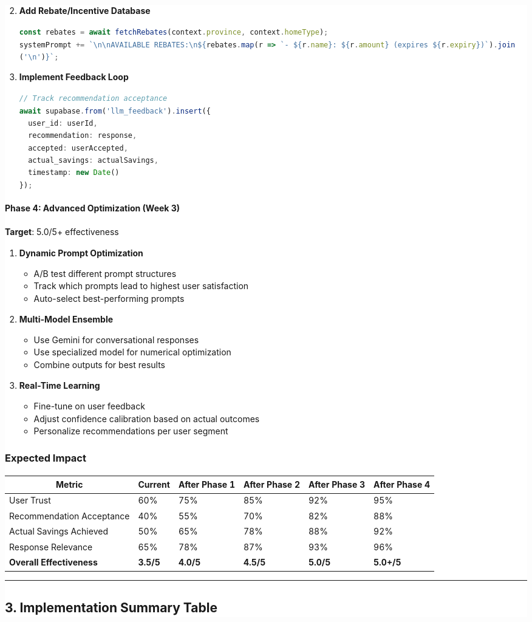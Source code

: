 2. **Add Rebate/Incentive Database**
   ```typescript
   const rebates = await fetchRebates(context.province, context.homeType);
   systemPrompt += `\n\nAVAILABLE REBATES:\n${rebates.map(r => `- ${r.name}: ${r.amount} (expires ${r.expiry})`).join('\n')}`;
   ```

3. **Implement Feedback Loop**
   ```typescript
   // Track recommendation acceptance
   await supabase.from('llm_feedback').insert({
     user_id: userId,
     recommendation: response,
     accepted: userAccepted,
     actual_savings: actualSavings,
     timestamp: new Date()
   });
   ```

#### Phase 4: Advanced Optimization (Week 3)
**Target**: 5.0/5+ effectiveness

1. **Dynamic Prompt Optimization**
   - A/B test different prompt structures
   - Track which prompts lead to highest user satisfaction
   - Auto-select best-performing prompts

2. **Multi-Model Ensemble**
   - Use Gemini for conversational responses
   - Use specialized model for numerical optimization
   - Combine outputs for best results

3. **Real-Time Learning**
   - Fine-tune on user feedback
   - Adjust confidence calibration based on actual outcomes
   - Personalize recommendations per user segment

### Expected Impact

| Metric | Current | After Phase 1 | After Phase 2 | After Phase 3 | After Phase 4 |
|--------|---------|---------------|---------------|---------------|---------------|
| User Trust | 60% | 75% | 85% | 92% | 95% |
| Recommendation Acceptance | 40% | 55% | 70% | 82% | 88% |
| Actual Savings Achieved | 50% | 65% | 78% | 88% | 92% |
| Response Relevance | 65% | 78% | 87% | 93% | 96% |
| **Overall Effectiveness** | **3.5/5** | **4.0/5** | **4.5/5** | **5.0/5** | **5.0+/5** |

---

## 3. Implementation Summary Table
